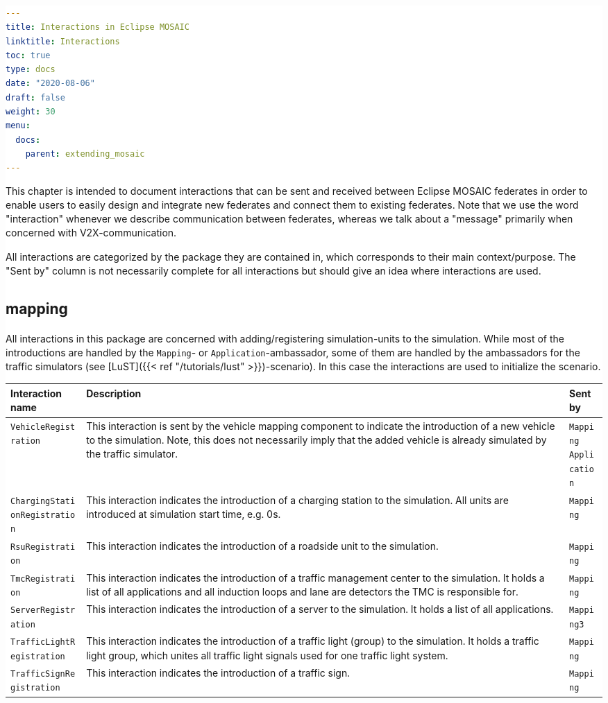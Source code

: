 ```yaml
---
title: Interactions in Eclipse MOSAIC
linktitle: Interactions
toc: true
type: docs
date: "2020-08-06"
draft: false
weight: 30
menu:
  docs:
    parent: extending_mosaic
---
```


This chapter is intended to document interactions that can be sent and received between Eclipse MOSAIC federates
in order to enable users to easily design and integrate new federates and connect them to existing
federates. Note that we use the word "interaction" whenever we describe communication between federates,
whereas we talk about a "message" primarily when concerned with V2X-communication.

 All interactions are categorized by the package they are contained in, which corresponds to their main context/purpose.
 The "Sent by" column is not necessarily complete for all interactions but should give an idea where interactions are used.

## mapping

All interactions in this package are concerned with adding/registering simulation-units to the simulation.
While most of the introductions are handled by the `Mapping`- or `Application`-ambassador, some of them
are handled by the ambassadors for the traffic simulators (see [LuST]({{< ref "/tutorials/lust" >}})-scenario).
In this case the interactions are used to initialize the scenario.

| Interaction name | Description | Sent by |
| :--- | :--- | :--- |
| `VehicleRegistration` | This interaction is sent by the vehicle mapping component to indicate the introduction of a new vehicle to the simulation. Note, this does not necessarily imply that the added vehicle is already simulated by the traffic simulator. | `Mapping`<br>`Application` |
| `ChargingStationRegistration` | This interaction indicates the introduction of a charging station to the simulation. All units are introduced at simulation start time, e.g. 0s. | `Mapping` |
| `RsuRegistration` | This interaction indicates the introduction of a roadside unit to the simulation. | `Mapping` |
| `TmcRegistration` | This interaction indicates the introduction of a traffic management center to the simulation. It holds a list of all applications and all induction loops and lane are detectors the TMC is responsible for. | `Mapping` |
| `ServerRegistration` | This interaction indicates the introduction of a server to the simulation. It holds a list of all applications. | `Mapping3` |
| `TrafficLightRegistration` | This interaction indicates the introduction of a traffic light (group) to the simulation. It holds a traffic light group, which unites all traffic light signals used for one traffic light system.  | `Mapping` |
| `TrafficSignRegistration` | This interaction indicates the introduction of a traffic sign.  | `Mapping` |

